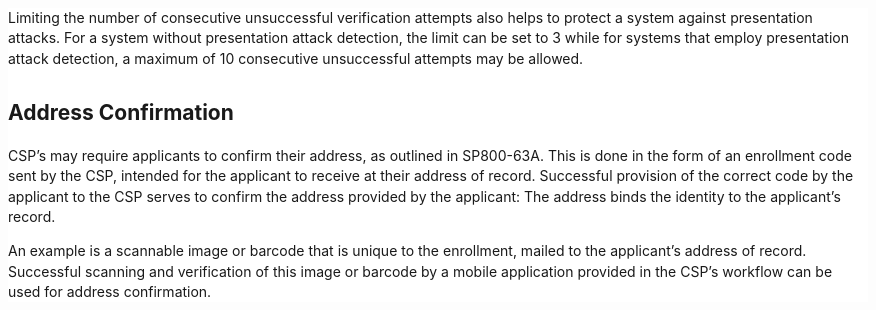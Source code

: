 Limiting the number of consecutive unsuccessful verification attempts also helps to protect a system against presentation attacks. For a system without presentation attack detection, the limit can be set to 3 while for systems that employ presentation attack detection, a maximum of 10 consecutive unsuccessful attempts may be allowed.

## Address Confirmation

CSP’s may require applicants to confirm their address, as outlined in SP800-63A. This is done in the form of an enrollment code sent by the CSP, intended for the applicant to receive at their address of record. Successful provision of the correct code by the applicant to the CSP serves to confirm the address provided by the applicant: The address binds the identity to the applicant’s record.

An example is a scannable image or barcode that is unique to the enrollment, mailed to the applicant’s address of record. Successful scanning and verification of this image or barcode by a mobile application provided in the CSP’s workflow can be used for address confirmation.
